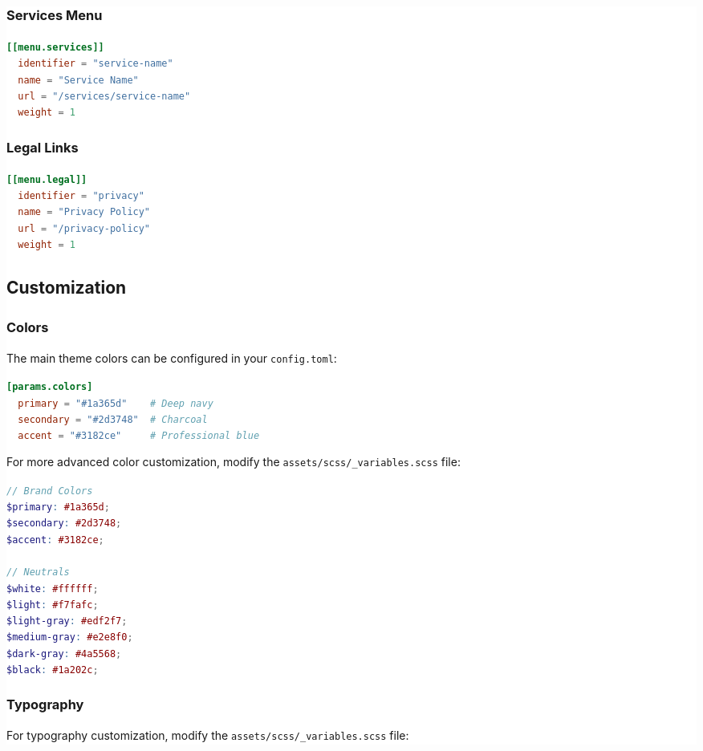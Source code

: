 ### Services Menu

```toml
[[menu.services]]
  identifier = "service-name"
  name = "Service Name"
  url = "/services/service-name"
  weight = 1
```

### Legal Links

```toml
[[menu.legal]]
  identifier = "privacy"
  name = "Privacy Policy"
  url = "/privacy-policy"
  weight = 1
```

## Customization

### Colors

The main theme colors can be configured in your `config.toml`:

```toml
[params.colors]
  primary = "#1a365d"    # Deep navy
  secondary = "#2d3748"  # Charcoal
  accent = "#3182ce"     # Professional blue
```

For more advanced color customization, modify the `assets/scss/_variables.scss` file:

```scss
// Brand Colors
$primary: #1a365d;
$secondary: #2d3748;
$accent: #3182ce;

// Neutrals
$white: #ffffff;
$light: #f7fafc;
$light-gray: #edf2f7;
$medium-gray: #e2e8f0;
$dark-gray: #4a5568;
$black: #1a202c;
```

### Typography

For typography customization, modify the `assets/scss/_variables.scss` file:
